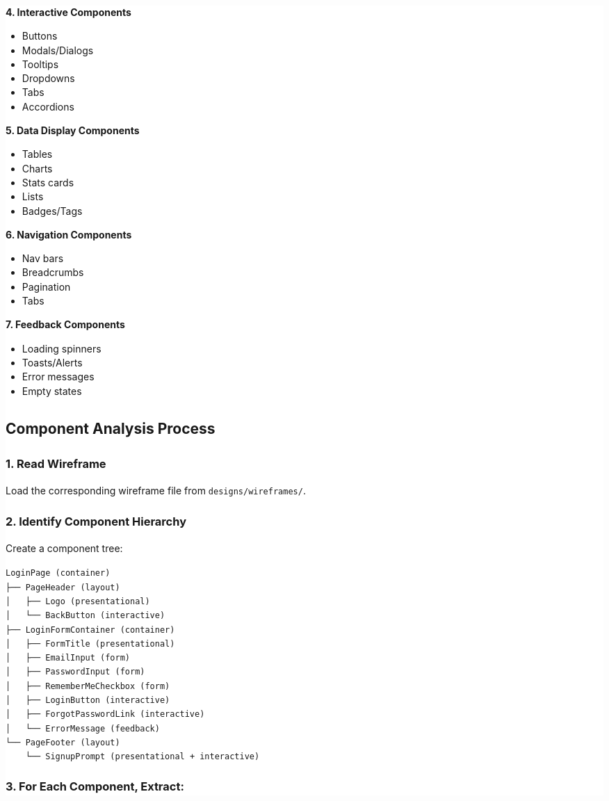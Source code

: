 **4. Interactive Components**
- Buttons
- Modals/Dialogs
- Tooltips
- Dropdowns
- Tabs
- Accordions

**5. Data Display Components**
- Tables
- Charts
- Stats cards
- Lists
- Badges/Tags

**6. Navigation Components**
- Nav bars
- Breadcrumbs
- Pagination
- Tabs

**7. Feedback Components**
- Loading spinners
- Toasts/Alerts
- Error messages
- Empty states

## Component Analysis Process

### 1. Read Wireframe
Load the corresponding wireframe file from `designs/wireframes/`.

### 2. Identify Component Hierarchy
Create a component tree:

```
LoginPage (container)
├── PageHeader (layout)
│   ├── Logo (presentational)
│   └── BackButton (interactive)
├── LoginFormContainer (container)
│   ├── FormTitle (presentational)
│   ├── EmailInput (form)
│   ├── PasswordInput (form)
│   ├── RememberMeCheckbox (form)
│   ├── LoginButton (interactive)
│   ├── ForgotPasswordLink (interactive)
│   └── ErrorMessage (feedback)
└── PageFooter (layout)
    └── SignupPrompt (presentational + interactive)
```

### 3. For Each Component, Extract:
